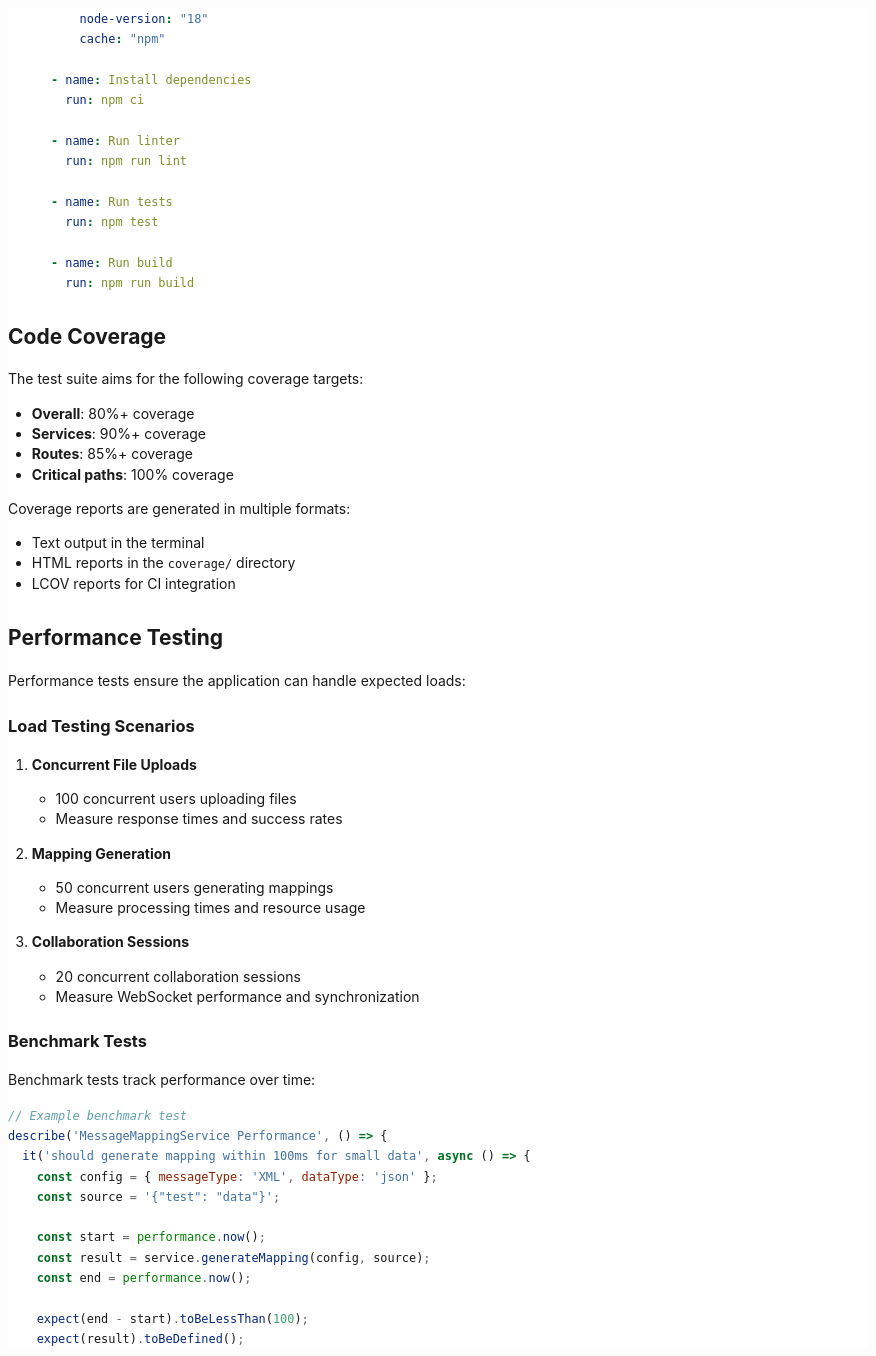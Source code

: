 ```yaml
          node-version: "18"
          cache: "npm"

      - name: Install dependencies
        run: npm ci

      - name: Run linter
        run: npm run lint

      - name: Run tests
        run: npm test

      - name: Run build
        run: npm run build
```

## Code Coverage

The test suite aims for the following coverage targets:

- **Overall**: 80%+ coverage
- **Services**: 90%+ coverage
- **Routes**: 85%+ coverage
- **Critical paths**: 100% coverage

Coverage reports are generated in multiple formats:
- Text output in the terminal
- HTML reports in the `coverage/` directory
- LCOV reports for CI integration

## Performance Testing

Performance tests ensure the application can handle expected loads:

### Load Testing Scenarios

1. **Concurrent File Uploads**
   - 100 concurrent users uploading files
   - Measure response times and success rates

2. **Mapping Generation**
   - 50 concurrent users generating mappings
   - Measure processing times and resource usage

3. **Collaboration Sessions**
   - 20 concurrent collaboration sessions
   - Measure WebSocket performance and synchronization

### Benchmark Tests

Benchmark tests track performance over time:

```javascript
// Example benchmark test
describe('MessageMappingService Performance', () => {
  it('should generate mapping within 100ms for small data', async () => {
    const config = { messageType: 'XML', dataType: 'json' };
    const source = '{"test": "data"}';
    
    const start = performance.now();
    const result = service.generateMapping(config, source);
    const end = performance.now();
    
    expect(end - start).toBeLessThan(100);
    expect(result).toBeDefined();
```